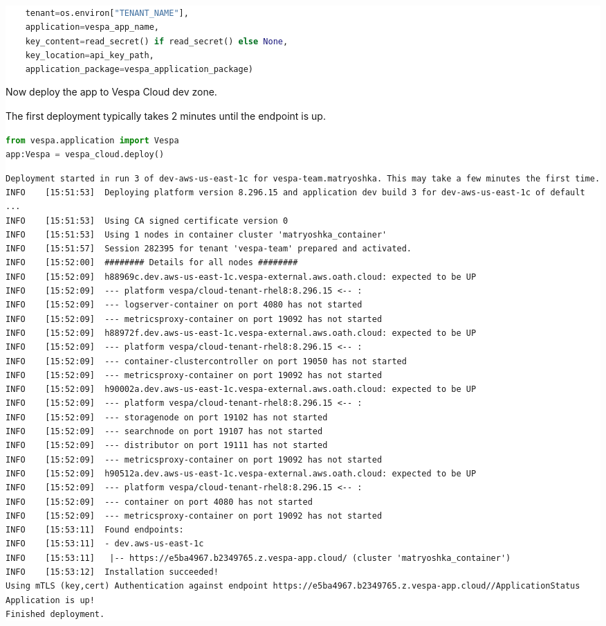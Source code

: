 ```python
    tenant=os.environ["TENANT_NAME"],
    application=vespa_app_name,
    key_content=read_secret() if read_secret() else None,
    key_location=api_key_path,
    application_package=vespa_application_package)
```

Now deploy the app to Vespa Cloud dev zone.

The first deployment typically takes 2 minutes until the endpoint is up.


```python
from vespa.application import Vespa
app:Vespa = vespa_cloud.deploy()
```

    Deployment started in run 3 of dev-aws-us-east-1c for vespa-team.matryoshka. This may take a few minutes the first time.
    INFO    [15:51:53]  Deploying platform version 8.296.15 and application dev build 3 for dev-aws-us-east-1c of default ...
    INFO    [15:51:53]  Using CA signed certificate version 0
    INFO    [15:51:53]  Using 1 nodes in container cluster 'matryoshka_container'
    INFO    [15:51:57]  Session 282395 for tenant 'vespa-team' prepared and activated.
    INFO    [15:52:00]  ######## Details for all nodes ########
    INFO    [15:52:09]  h88969c.dev.aws-us-east-1c.vespa-external.aws.oath.cloud: expected to be UP
    INFO    [15:52:09]  --- platform vespa/cloud-tenant-rhel8:8.296.15 <-- :
    INFO    [15:52:09]  --- logserver-container on port 4080 has not started 
    INFO    [15:52:09]  --- metricsproxy-container on port 19092 has not started 
    INFO    [15:52:09]  h88972f.dev.aws-us-east-1c.vespa-external.aws.oath.cloud: expected to be UP
    INFO    [15:52:09]  --- platform vespa/cloud-tenant-rhel8:8.296.15 <-- :
    INFO    [15:52:09]  --- container-clustercontroller on port 19050 has not started 
    INFO    [15:52:09]  --- metricsproxy-container on port 19092 has not started 
    INFO    [15:52:09]  h90002a.dev.aws-us-east-1c.vespa-external.aws.oath.cloud: expected to be UP
    INFO    [15:52:09]  --- platform vespa/cloud-tenant-rhel8:8.296.15 <-- :
    INFO    [15:52:09]  --- storagenode on port 19102 has not started 
    INFO    [15:52:09]  --- searchnode on port 19107 has not started 
    INFO    [15:52:09]  --- distributor on port 19111 has not started 
    INFO    [15:52:09]  --- metricsproxy-container on port 19092 has not started 
    INFO    [15:52:09]  h90512a.dev.aws-us-east-1c.vespa-external.aws.oath.cloud: expected to be UP
    INFO    [15:52:09]  --- platform vespa/cloud-tenant-rhel8:8.296.15 <-- :
    INFO    [15:52:09]  --- container on port 4080 has not started 
    INFO    [15:52:09]  --- metricsproxy-container on port 19092 has not started 
    INFO    [15:53:11]  Found endpoints:
    INFO    [15:53:11]  - dev.aws-us-east-1c
    INFO    [15:53:11]   |-- https://e5ba4967.b2349765.z.vespa-app.cloud/ (cluster 'matryoshka_container')
    INFO    [15:53:12]  Installation succeeded!
    Using mTLS (key,cert) Authentication against endpoint https://e5ba4967.b2349765.z.vespa-app.cloud//ApplicationStatus
    Application is up!
    Finished deployment.

